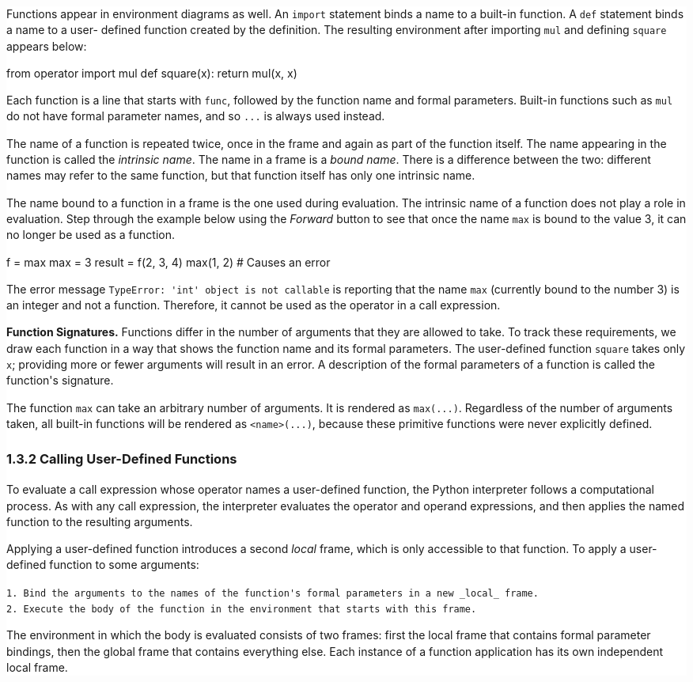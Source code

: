 Functions appear in environment diagrams as well. An `import` statement binds
a name to a built-in function. A `def` statement binds a name to a user-
defined function created by the definition. The resulting environment after
importing `mul` and defining `square` appears below:

from operator import mul def square(x): return mul(x, x)

Each function is a line that starts with `func`, followed by the function name
and formal parameters. Built-in functions such as `mul` do not have formal
parameter names, and so `...` is always used instead.

The name of a function is repeated twice, once in the frame and again as part
of the function itself. The name appearing in the function is called the
_intrinsic name_. The name in a frame is a _bound name_. There is a difference
between the two: different names may refer to the same function, but that
function itself has only one intrinsic name.

The name bound to a function in a frame is the one used during evaluation. The
intrinsic name of a function does not play a role in evaluation. Step through
the example below using the _Forward_ button to see that once the name `max`
is bound to the value 3, it can no longer be used as a function.

f = max max = 3 result = f(2, 3, 4) max(1, 2) # Causes an error

The error message `TypeError: 'int' object is not callable` is reporting that
the name `max` (currently bound to the number 3) is an integer and not a
function. Therefore, it cannot be used as the operator in a call expression.

**Function Signatures.** Functions differ in the number of arguments that they
are allowed to take. To track these requirements, we draw each function in a
way that shows the function name and its formal parameters. The user-defined
function `square` takes only `x`; providing more or fewer arguments will
result in an error. A description of the formal parameters of a function is
called the function's signature.

The function `max` can take an arbitrary number of arguments. It is rendered
as `max(...)`. Regardless of the number of arguments taken, all built-in
functions will be rendered as `<name>(...)`, because these primitive functions
were never explicitly defined.

### 1.3.2 Calling User-Defined Functions

To evaluate a call expression whose operator names a user-defined function,
the Python interpreter follows a computational process. As with any call
expression, the interpreter evaluates the operator and operand expressions,
and then applies the named function to the resulting arguments.

Applying a user-defined function introduces a second _local_ frame, which is
only accessible to that function. To apply a user-defined function to some
arguments:

    1. Bind the arguments to the names of the function's formal parameters in a new _local_ frame.
    2. Execute the body of the function in the environment that starts with this frame.

The environment in which the body is evaluated consists of two frames: first
the local frame that contains formal parameter bindings, then the global frame
that contains everything else. Each instance of a function application has its
own independent local frame.
